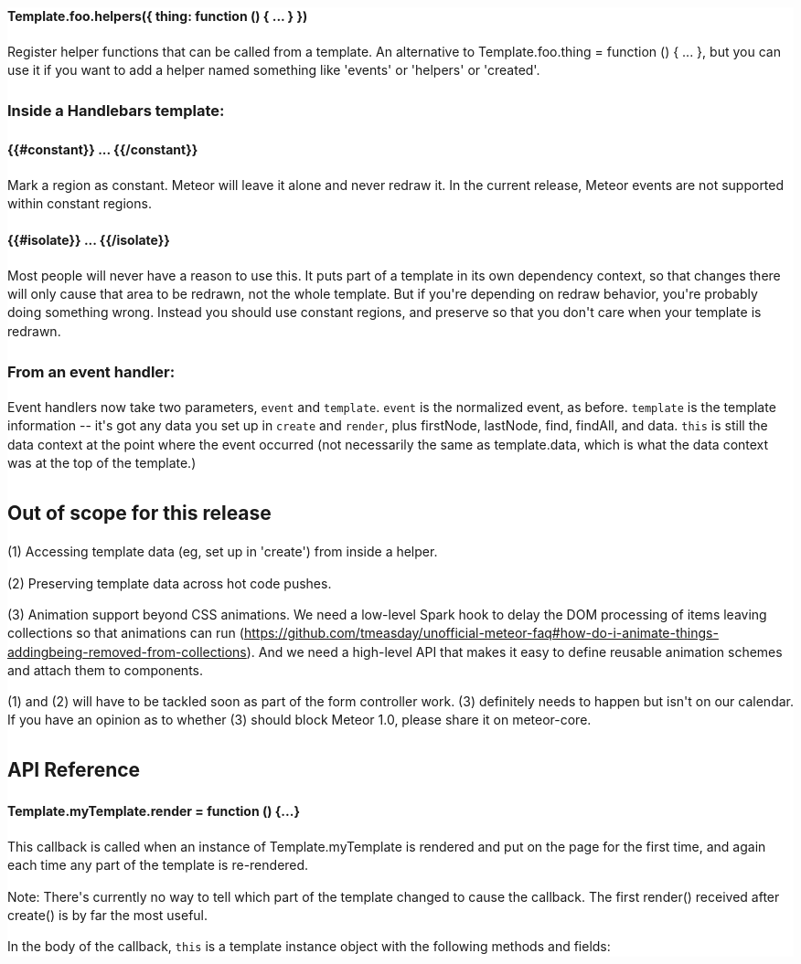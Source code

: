 #### Template.foo.helpers({ thing: function () { ... } })
Register helper functions that can be called from a template. An alternative to Template.foo.thing = function () { ... }, but you can use it if you want to add a helper named something like 'events' or 'helpers' or 'created'.

### Inside a Handlebars template:

#### {{#constant}} ... {{/constant}}

Mark a region as constant. Meteor will leave it alone and never redraw it. In the current release, Meteor events are not supported within constant regions.

#### {{#isolate}} ... {{/isolate}}

Most people will never have a reason to use this. It puts part of a template in its own dependency context, so that changes there will only cause that area to be redrawn, not the whole template. But if you're depending on redraw behavior, you're probably doing something wrong. Instead you should use constant regions, and preserve so that you don't care when your template is redrawn.

### From an event handler:

Event handlers now take two parameters, `event` and `template`. `event` is the normalized event, as before. `template` is the template information -- it's got any data you set up in `create` and `render`, plus firstNode, lastNode, find, findAll, and data. `this` is still the data context at the point where the event occurred (not necessarily the same as template.data, which is what the data context was at the top of the template.)

## Out of scope for this release

(1) Accessing template data (eg, set up in 'create') from inside a helper.

(2) Preserving template data across hot code pushes.

(3) Animation support beyond CSS animations. We need a low-level Spark hook to delay the DOM processing of items leaving collections so that animations can run (https://github.com/tmeasday/unofficial-meteor-faq#how-do-i-animate-things-addingbeing-removed-from-collections). And we need a high-level API that makes it easy to define reusable animation schemes and attach them to components.

(1) and (2) will have to be tackled soon as part of the form controller work. (3) definitely needs to happen but isn't on our calendar. If you have an opinion as to whether (3) should block Meteor 1.0, please share it on meteor-core.

## API Reference

#### Template.myTemplate.render = function () {...}

This callback is called when an instance of Template.myTemplate is rendered and put on the page for the first time, and again each time any part of the template is re-rendered.

Note: There's currently no way to tell which part of the template changed to cause the callback.  The first render() received after create() is by far the most useful.

In the body of the callback, `this` is a template instance object with the following methods and fields:
